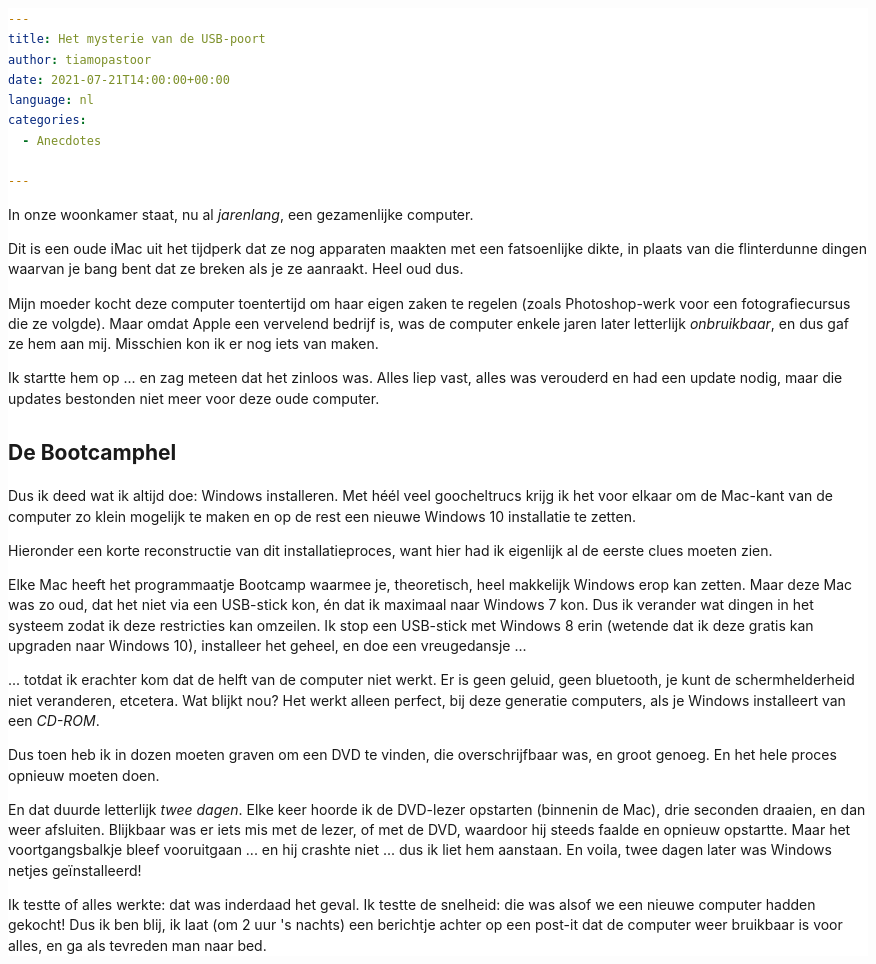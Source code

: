 ```yaml
---
title: Het mysterie van de USB-poort
author: tiamopastoor
date: 2021-07-21T14:00:00+00:00
language: nl
categories:
  - Anecdotes

---
```

In onze woonkamer staat, nu al _jarenlang_, een gezamenlijke computer.

Dit is een oude iMac uit het tijdperk dat ze nog apparaten maakten met een fatsoenlijke dikte, in plaats van die flinterdunne dingen waarvan je bang bent dat ze breken als je ze aanraakt. Heel oud dus.

Mijn moeder kocht deze computer toentertijd om haar eigen zaken te regelen (zoals Photoshop-werk voor een fotografiecursus die ze volgde). Maar omdat Apple een vervelend bedrijf is, was de computer enkele jaren later letterlijk _onbruikbaar_, en dus gaf ze hem aan mij. Misschien kon ik er nog iets van maken.

Ik startte hem op ... en zag meteen dat het zinloos was. Alles liep vast, alles was verouderd en had een update nodig, maar die updates bestonden niet meer voor deze oude computer. 

## De Bootcamphel

Dus ik deed wat ik altijd doe: Windows installeren. Met héél veel goocheltrucs krijg ik het voor elkaar om de Mac-kant van de computer zo klein mogelijk te maken en op de rest een nieuwe Windows 10 installatie te zetten.

Hieronder een korte reconstructie van dit installatieproces, want hier had ik eigenlijk al de eerste clues moeten zien.

Elke Mac heeft het programmaatje Bootcamp waarmee je, theoretisch, heel makkelijk Windows erop kan zetten. Maar deze Mac was zo oud, dat het niet via een USB-stick kon, én dat ik maximaal naar Windows 7 kon. Dus ik verander wat dingen in het systeem zodat ik deze restricties kan omzeilen. Ik stop een USB-stick met Windows 8 erin (wetende dat ik deze gratis kan upgraden naar Windows 10), installeer het geheel, en doe een vreugedansje ...

... totdat ik erachter kom dat de helft van de computer niet werkt. Er is geen geluid, geen bluetooth, je kunt de schermhelderheid niet veranderen, etcetera. Wat blijkt nou? Het werkt alleen perfect, bij deze generatie computers, als je Windows installeert van een _CD-ROM_. 

Dus toen heb ik in dozen moeten graven om een DVD te vinden, die overschrijfbaar was, en groot genoeg. En het hele proces opnieuw moeten doen. 

En dat duurde letterlijk _twee dagen_. Elke keer hoorde ik de DVD-lezer opstarten (binnenin de Mac), drie seconden draaien, en dan weer afsluiten. Blijkbaar was er iets mis met de lezer, of met de DVD, waardoor hij steeds faalde en opnieuw opstartte. Maar het voortgangsbalkje bleef vooruitgaan ... en hij crashte niet ... dus ik liet hem aanstaan. En voila, twee dagen later was Windows netjes geïnstalleerd!

Ik testte of alles werkte: dat was inderdaad het geval. Ik testte de snelheid: die was alsof we een nieuwe computer hadden gekocht! Dus ik ben blij, ik laat (om 2 uur 's nachts) een berichtje achter op een post-it dat de computer weer bruikbaar is voor alles, en ga als tevreden man naar bed.
